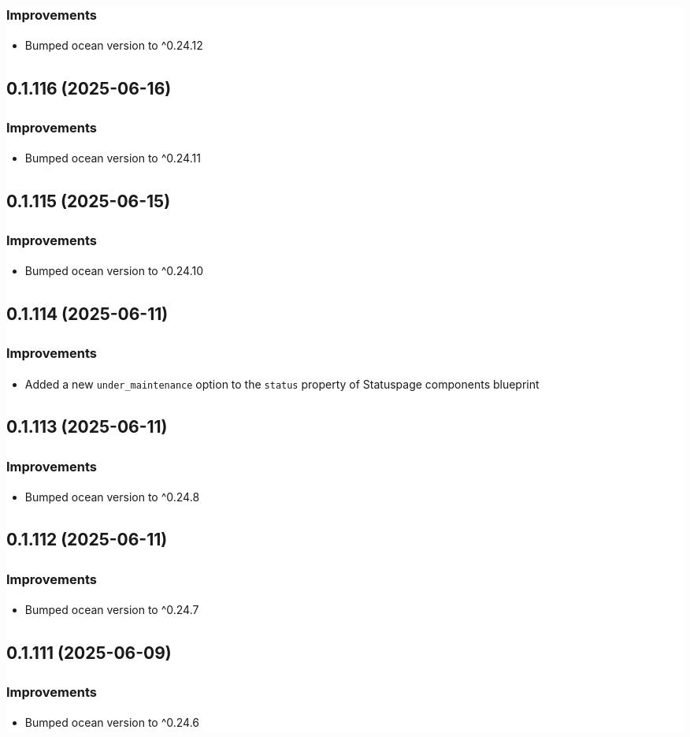 ### Improvements

- Bumped ocean version to ^0.24.12


## 0.1.116 (2025-06-16)


### Improvements

- Bumped ocean version to ^0.24.11


## 0.1.115 (2025-06-15)


### Improvements

- Bumped ocean version to ^0.24.10


## 0.1.114 (2025-06-11)


### Improvements

- Added a new `under_maintenance` option to the `status` property of Statuspage components blueprint


## 0.1.113 (2025-06-11)


### Improvements

- Bumped ocean version to ^0.24.8


## 0.1.112 (2025-06-11)


### Improvements

- Bumped ocean version to ^0.24.7


## 0.1.111 (2025-06-09)


### Improvements

- Bumped ocean version to ^0.24.6

